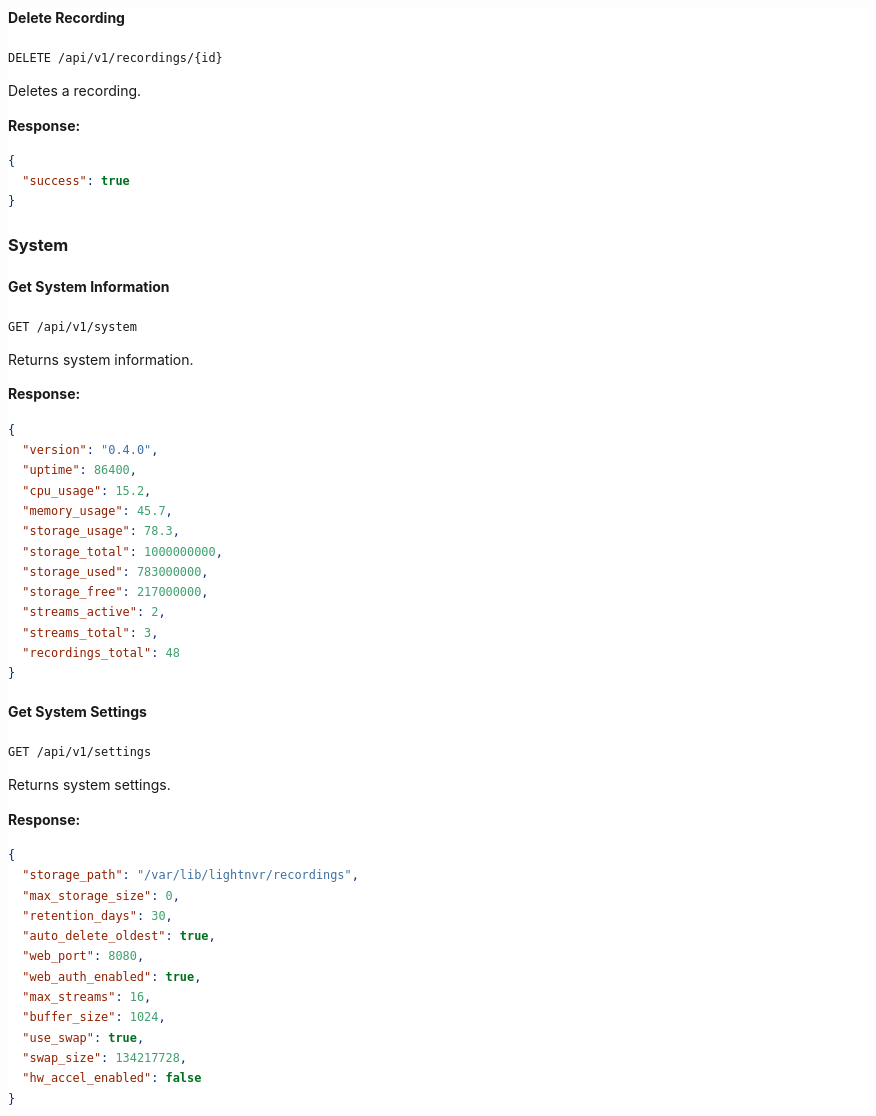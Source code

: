 #### Delete Recording

```
DELETE /api/v1/recordings/{id}
```

Deletes a recording.

**Response:**
```json
{
  "success": true
}
```

### System

#### Get System Information

```
GET /api/v1/system
```

Returns system information.

**Response:**
```json
{
  "version": "0.4.0",
  "uptime": 86400,
  "cpu_usage": 15.2,
  "memory_usage": 45.7,
  "storage_usage": 78.3,
  "storage_total": 1000000000,
  "storage_used": 783000000,
  "storage_free": 217000000,
  "streams_active": 2,
  "streams_total": 3,
  "recordings_total": 48
}
```

#### Get System Settings

```
GET /api/v1/settings
```

Returns system settings.

**Response:**
```json
{
  "storage_path": "/var/lib/lightnvr/recordings",
  "max_storage_size": 0,
  "retention_days": 30,
  "auto_delete_oldest": true,
  "web_port": 8080,
  "web_auth_enabled": true,
  "max_streams": 16,
  "buffer_size": 1024,
  "use_swap": true,
  "swap_size": 134217728,
  "hw_accel_enabled": false
}
```
